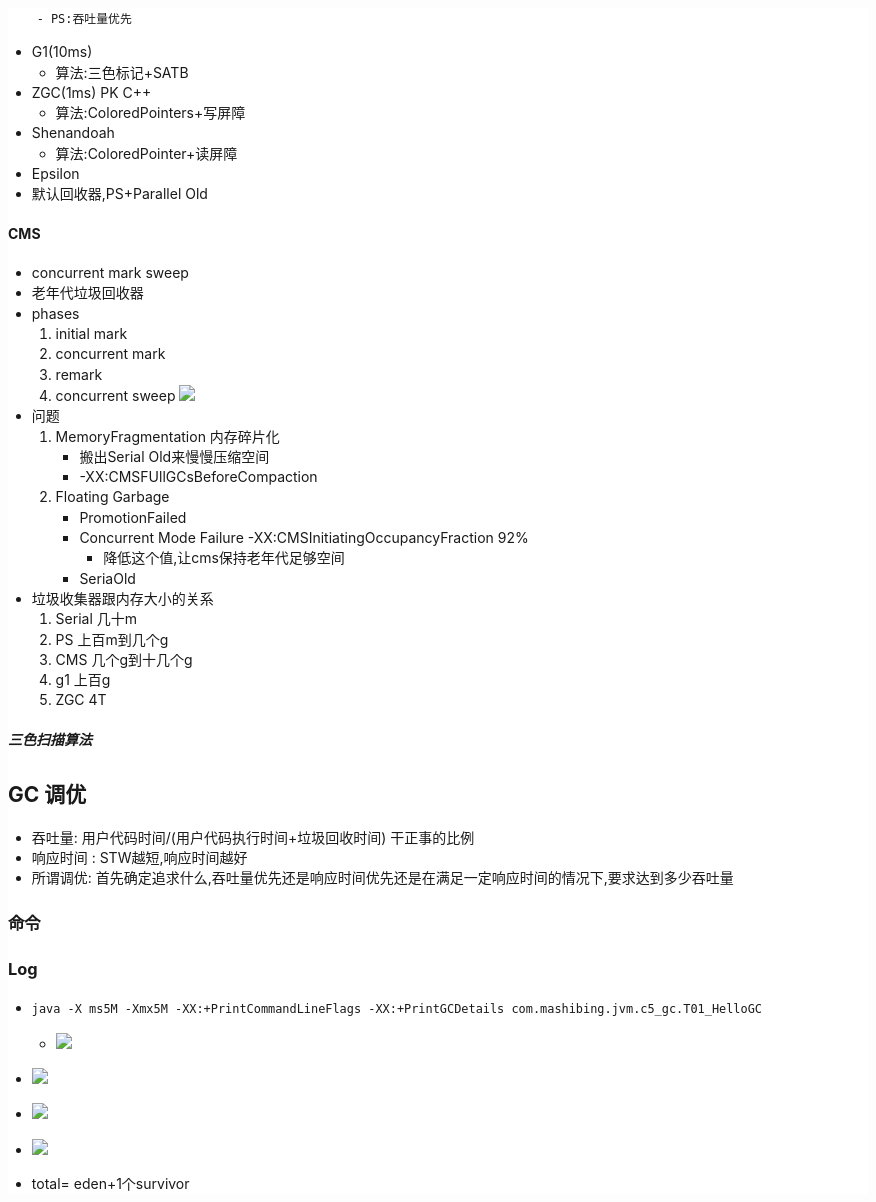         - PS:吞吐量优先
- G1(10ms)
    - 算法:三色标记+SATB
- ZGC(1ms) PK C++
    - 算法:ColoredPointers+写屏障
- Shenandoah
    - 算法:ColoredPointer+读屏障
- Epsilon
- 默认回收器,PS+Parallel Old
#### CMS
- concurrent mark sweep
- 老年代垃圾回收器
- phases 
    1. initial mark
    2. concurrent mark
    3. remark
    4. concurrent sweep
    ![](phases.png)
- 问题
    1. MemoryFragmentation 内存碎片化
        - 搬出Serial Old来慢慢压缩空间
        - -XX:CMSFUllGCsBeforeCompaction
    2. Floating Garbage
        - PromotionFailed
        - Concurrent Mode Failure -XX:CMSInitiatingOccupancyFraction 92%
            - 降低这个值,让cms保持老年代足够空间
        - SeriaOld
- 垃圾收集器跟内存大小的关系
    1. Serial 几十m
    2. PS 上百m到几个g
    3. CMS 几个g到十几个g
    4. g1 上百g
    5. ZGC 4T
##### 三色扫描算法
        
## GC 调优
- 吞吐量: 用户代码时间/(用户代码执行时间+垃圾回收时间)  干正事的比例
- 响应时间 : STW越短,响应时间越好
- 所谓调优: 首先确定追求什么,吞吐量优先还是响应时间优先还是在满足一定响应时间的情况下,要求达到多少吞吐量
### 命令
### Log
- `java -X ms5M -Xmx5M -XX:+PrintCommandLineFlags -XX:+PrintGCDetails com.mashibing.jvm.c5_gc.T01_HelloGC`
    - ![](ddc71b77.png)

- ![](yfGC.png)
- ![](msbygc.png)
- ![](heapDump.png)
- total= eden+1个survivor
